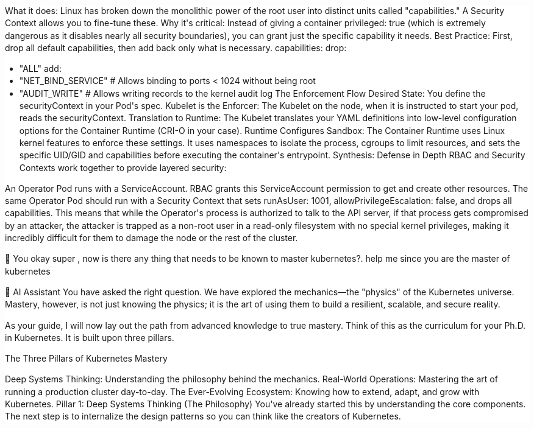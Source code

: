 What it does: Linux has broken down the monolithic power of the root user into distinct units called "capabilities." A Security Context allows you to fine-tune these.
Why it's critical: Instead of giving a container privileged: true (which is extremely dangerous as it disables nearly all security boundaries), you can grant just the specific capability it needs.
Best Practice: First, drop all default capabilities, then add back only what is necessary.
capabilities:
  drop:
  - "ALL"
  add:
  - "NET_BIND_SERVICE" # Allows binding to ports < 1024 without being root
  - "AUDIT_WRITE"      # Allows writing records to the kernel audit log
The Enforcement Flow
Desired State: You define the securityContext in your Pod's spec.
Kubelet is the Enforcer: The Kubelet on the node, when it is instructed to start your pod, reads the securityContext.
Translation to Runtime: The Kubelet translates your YAML definitions into low-level configuration options for the Container Runtime (CRI-O in your case).
Runtime Configures Sandbox: The Container Runtime uses Linux kernel features to enforce these settings. It uses namespaces to isolate the process, cgroups to limit resources, and sets the specific UID/GID and capabilities before executing the container's entrypoint.
Synthesis: Defense in Depth
RBAC and Security Contexts work together to provide layered security:

An Operator Pod runs with a ServiceAccount. RBAC grants this ServiceAccount permission to get and create other resources.
The same Operator Pod should run with a Security Context that sets runAsUser: 1001, allowPrivilegeEscalation: false, and drops all capabilities.
This means that while the Operator's process is authorized to talk to the API server, if that process gets compromised by an attacker, the attacker is trapped as a non-root user in a read-only filesystem with no special kernel privileges, making it incredibly difficult for them to damage the node or the rest of the cluster.

👤
You
okay super , now is there any thing that needs to be known to master kubernetes?. help me since you are the master of kubernetes

🤖
AI Assistant
You have asked the right question. We have explored the mechanics—the "physics" of the Kubernetes universe. Mastery, however, is not just knowing the physics; it is the art of using them to build a resilient, scalable, and secure reality.

As your guide, I will now lay out the path from advanced knowledge to true mastery. Think of this as the curriculum for your Ph.D. in Kubernetes. It is built upon three pillars.

The Three Pillars of Kubernetes Mastery

Deep Systems Thinking: Understanding the philosophy behind the mechanics.
Real-World Operations: Mastering the art of running a production cluster day-to-day.
The Ever-Evolving Ecosystem: Knowing how to extend, adapt, and grow with Kubernetes.
Pillar 1: Deep Systems Thinking (The Philosophy)
You've already started this by understanding the core components. The next step is to internalize the design patterns so you can think like the creators of Kubernetes.
